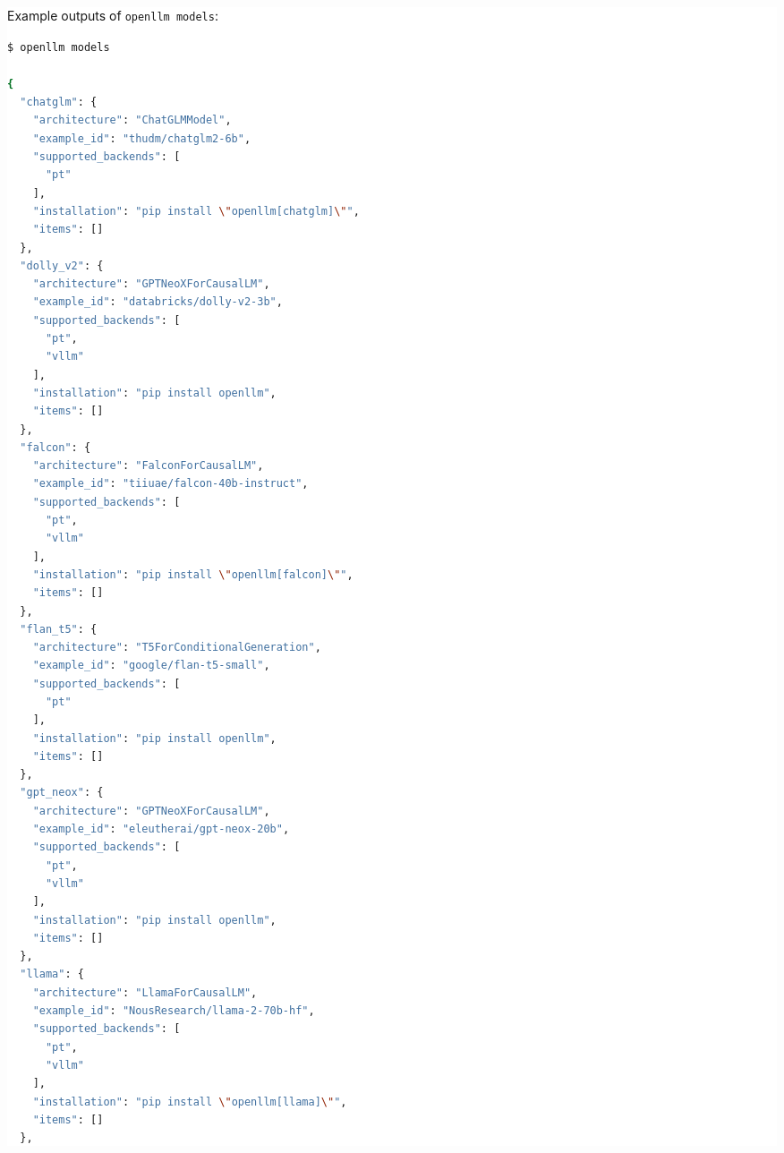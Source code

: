   Example outputs of `openllm models`:

  ```bash
  $ openllm models

  {
    "chatglm": {
      "architecture": "ChatGLMModel",
      "example_id": "thudm/chatglm2-6b",
      "supported_backends": [
        "pt"
      ],
      "installation": "pip install \"openllm[chatglm]\"",
      "items": []
    },
    "dolly_v2": {
      "architecture": "GPTNeoXForCausalLM",
      "example_id": "databricks/dolly-v2-3b",
      "supported_backends": [
        "pt",
        "vllm"
      ],
      "installation": "pip install openllm",
      "items": []
    },
    "falcon": {
      "architecture": "FalconForCausalLM",
      "example_id": "tiiuae/falcon-40b-instruct",
      "supported_backends": [
        "pt",
        "vllm"
      ],
      "installation": "pip install \"openllm[falcon]\"",
      "items": []
    },
    "flan_t5": {
      "architecture": "T5ForConditionalGeneration",
      "example_id": "google/flan-t5-small",
      "supported_backends": [
        "pt"
      ],
      "installation": "pip install openllm",
      "items": []
    },
    "gpt_neox": {
      "architecture": "GPTNeoXForCausalLM",
      "example_id": "eleutherai/gpt-neox-20b",
      "supported_backends": [
        "pt",
        "vllm"
      ],
      "installation": "pip install openllm",
      "items": []
    },
    "llama": {
      "architecture": "LlamaForCausalLM",
      "example_id": "NousResearch/llama-2-70b-hf",
      "supported_backends": [
        "pt",
        "vllm"
      ],
      "installation": "pip install \"openllm[llama]\"",
      "items": []
    },
  ```